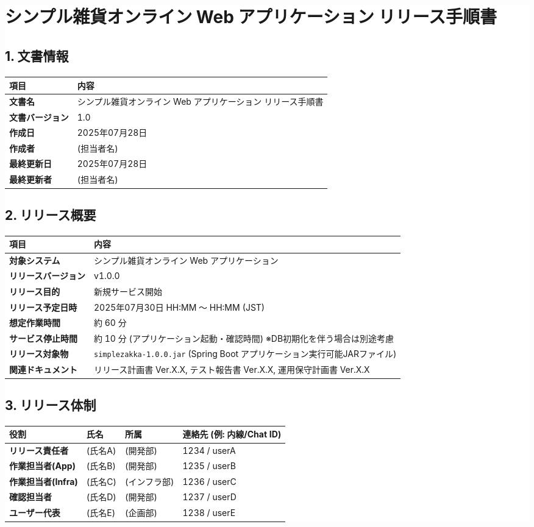 # シンプル雑貨オンライン Web アプリケーション リリース手順書

## 1. 文書情報

| 項目                     | 内容                                                       |
| :----------------------- | :--------------------------------------------------------- |
| **文書名**         | シンプル雑貨オンライン Web アプリケーション リリース手順書 |
| **文書バージョン** | 1.0                                                        |
| **作成日**         | 2025年07月28日                                             |
| **作成者**         | (担当者名)                                                 |
| **最終更新日**     | 2025年07月28日                                             |
| **最終更新者**     | (担当者名)                                                 |

## 2. リリース概要

| 項目                         | 内容                                                                        |
| :--------------------------- | :-------------------------------------------------------------------------- |
| **対象システム**       | シンプル雑貨オンライン Web アプリケーション                                 |
| **リリースバージョン** | v1.0.0                                                                      |
| **リリース目的**       | 新規サービス開始                                                            |
| **リリース予定日時**   | 2025年07月30日 HH:MM ～ HH:MM (JST)                                         |
| **想定作業時間**       | 約 60 分                                                                    |
| **サービス停止時間**   | 約 10 分 (アプリケーション起動・確認時間) ※DB初期化を伴う場合は別途考慮    |
| **リリース対象物**     | `simplezakka-1.0.0.jar` (Spring Boot アプリケーション実行可能JARファイル) |
| **関連ドキュメント**   | リリース計画書 Ver.X.X, テスト報告書 Ver.X.X, 運用保守計画書 Ver.X.X        |

## 3. リリース体制

| 役割                        | 氏名    | 所属         | 連絡先 (例: 内線/Chat ID) |
| :-------------------------- | :------ | :----------- | :------------------------ |
| **リリース責任者**    | (氏名A) | (開発部)     | 1234 / userA              |
| **作業担当者(App)**   | (氏名B) | (開発部)     | 1235 / userB              |
| **作業担当者(Infra)** | (氏名C) | (インフラ部) | 1236 / userC              |
| **確認担当者**        | (氏名D) | (開発部)     | 1237 / userD              |
| **ユーザー代表**      | (氏名E) | (企画部)     | 1238 / userE              |
